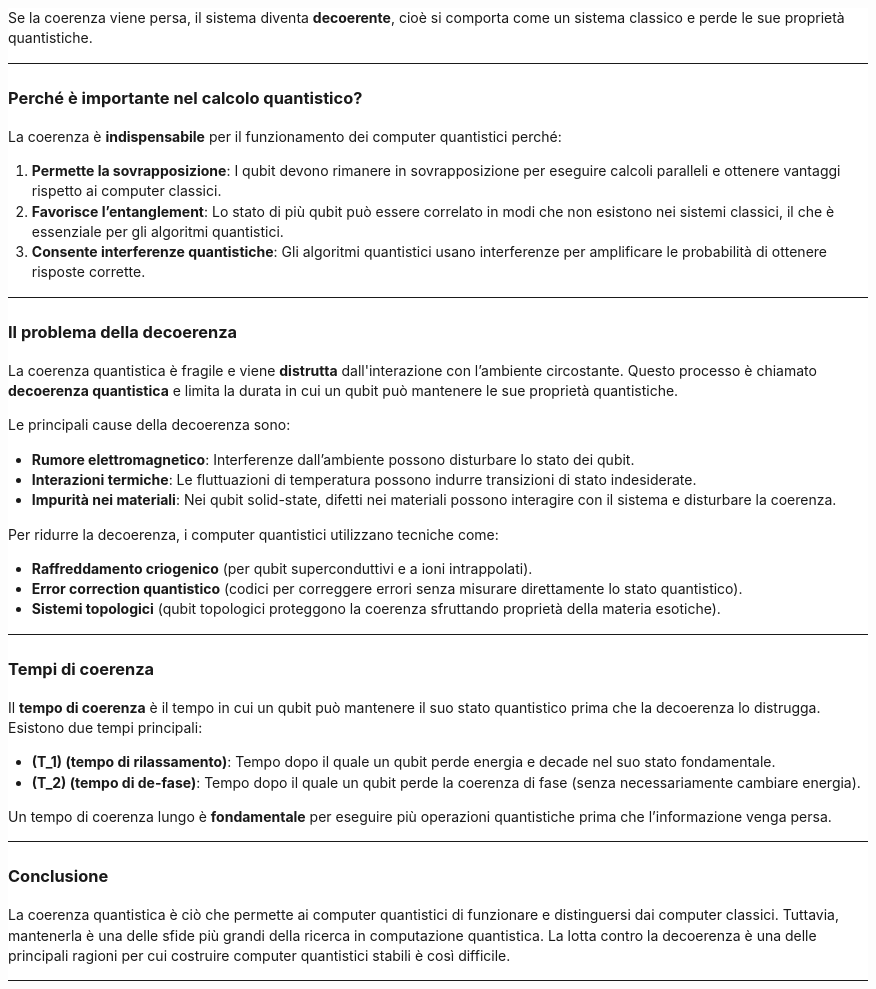 Se la coerenza viene persa, il sistema diventa **decoerente**, cioè si comporta come un sistema classico e perde le sue proprietà quantistiche.

---

### **Perché è importante nel calcolo quantistico?**
La coerenza è **indispensabile** per il funzionamento dei computer quantistici perché:
1. **Permette la sovrapposizione**: I qubit devono rimanere in sovrapposizione per eseguire calcoli paralleli e ottenere vantaggi rispetto ai computer classici.
2. **Favorisce l’entanglement**: Lo stato di più qubit può essere correlato in modi che non esistono nei sistemi classici, il che è essenziale per gli algoritmi quantistici.
3. **Consente interferenze quantistiche**: Gli algoritmi quantistici usano interferenze per amplificare le probabilità di ottenere risposte corrette.

---

### **Il problema della decoerenza**
La coerenza quantistica è fragile e viene **distrutta** dall'interazione con l’ambiente circostante. Questo processo è chiamato **decoerenza quantistica** e limita la durata in cui un qubit può mantenere le sue proprietà quantistiche.

Le principali cause della decoerenza sono:
- **Rumore elettromagnetico**: Interferenze dall’ambiente possono disturbare lo stato dei qubit.
- **Interazioni termiche**: Le fluttuazioni di temperatura possono indurre transizioni di stato indesiderate.
- **Impurità nei materiali**: Nei qubit solid-state, difetti nei materiali possono interagire con il sistema e disturbare la coerenza.

Per ridurre la decoerenza, i computer quantistici utilizzano tecniche come:
- **Raffreddamento criogenico** (per qubit superconduttivi e a ioni intrappolati).
- **Error correction quantistico** (codici per correggere errori senza misurare direttamente lo stato quantistico).
- **Sistemi topologici** (qubit topologici proteggono la coerenza sfruttando proprietà della materia esotiche).

---

### **Tempi di coerenza**
Il **tempo di coerenza** è il tempo in cui un qubit può mantenere il suo stato quantistico prima che la decoerenza lo distrugga. Esistono due tempi principali:
- **\(T_1\) (tempo di rilassamento)**: Tempo dopo il quale un qubit perde energia e decade nel suo stato fondamentale.
- **\(T_2\) (tempo di de-fase)**: Tempo dopo il quale un qubit perde la coerenza di fase (senza necessariamente cambiare energia).

Un tempo di coerenza lungo è **fondamentale** per eseguire più operazioni quantistiche prima che l’informazione venga persa.

---

### **Conclusione**
La coerenza quantistica è ciò che permette ai computer quantistici di funzionare e distinguersi dai computer classici. Tuttavia, mantenerla è una delle sfide più grandi della ricerca in computazione quantistica. La lotta contro la decoerenza è una delle principali ragioni per cui costruire computer quantistici stabili è così difficile.

---